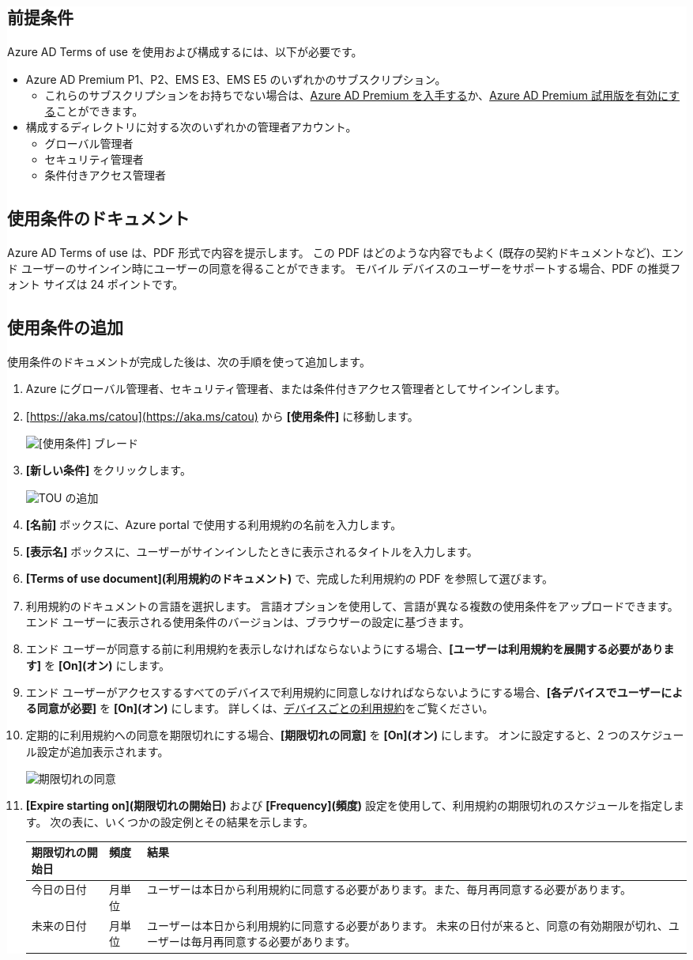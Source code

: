 ## <a name="prerequisites"></a>前提条件
Azure AD Terms of use を使用および構成するには、以下が必要です。

- Azure AD Premium P1、P2、EMS E3、EMS E5 のいずれかのサブスクリプション。
    - これらのサブスクリプションをお持ちでない場合は、[Azure AD Premium を入手する](../fundamentals/active-directory-get-started-premium.md)か、[Azure AD Premium 試用版を有効にする](https://azure.microsoft.com/trial/get-started-active-directory/)ことができます。
- 構成するディレクトリに対する次のいずれかの管理者アカウント。
    - グローバル管理者
    - セキュリティ管理者
    - 条件付きアクセス管理者

## <a name="terms-of-use-document"></a>使用条件のドキュメント

Azure AD Terms of use は、PDF 形式で内容を提示します。 この PDF はどのような内容でもよく (既存の契約ドキュメントなど)、エンド ユーザーのサインイン時にユーザーの同意を得ることができます。 モバイル デバイスのユーザーをサポートする場合、PDF の推奨フォント サイズは 24 ポイントです。

## <a name="add-terms-of-use"></a>使用条件の追加
使用条件のドキュメントが完成した後は、次の手順を使って追加します。

1. Azure にグローバル管理者、セキュリティ管理者、または条件付きアクセス管理者としてサインインします。

1. [https://aka.ms/catou](https://aka.ms/catou) から **[使用条件]** に移動します。

    ![[使用条件] ブレード](./media/active-directory-tou/tou-blade.png)

1. **[新しい条件]** をクリックします。

    ![TOU の追加](./media/active-directory-tou/new-tou.png)

1. **[名前]** ボックスに、Azure portal で使用する利用規約の名前を入力します。

1. **[表示名]** ボックスに、ユーザーがサインインしたときに表示されるタイトルを入力します。

1. **[Terms of use document]\(利用規約のドキュメント)** で、完成した利用規約の PDF を参照して選びます。

1. 利用規約のドキュメントの言語を選択します。 言語オプションを使用して、言語が異なる複数の使用条件をアップロードできます。 エンド ユーザーに表示される使用条件のバージョンは、ブラウザーの設定に基づきます。

1. エンド ユーザーが同意する前に利用規約を表示しなければならないようにする場合、**[ユーザーは利用規約を展開する必要があります]** を **[On]\(オン)** にします。

1. エンド ユーザーがアクセスするすべてのデバイスで利用規約に同意しなければならないようにする場合、**[各デバイスでユーザーによる同意が必要]** を **[On]\(オン)** にします。 詳しくは、[デバイスごとの利用規約](#per-device-terms-of-use)をご覧ください。

1. 定期的に利用規約への同意を期限切れにする場合、**[期限切れの同意]** を **[On]\(オン)** にします。 オンに設定すると、2 つのスケジュール設定が追加表示されます。

    ![期限切れの同意](./media/active-directory-tou/expire-consents.png)

1. **[Expire starting on]\(期限切れの開始日)** および **[Frequency]\(頻度)** 設定を使用して、利用規約の期限切れのスケジュールを指定します。 次の表に、いくつかの設定例とその結果を示します。

    | 期限切れの開始日 | 頻度 | 結果 |
    | --- | --- | --- |
    | 今日の日付  | 月単位 | ユーザーは本日から利用規約に同意する必要があります。また、毎月再同意する必要があります。 |
    | 未来の日付  | 月単位 | ユーザーは本日から利用規約に同意する必要があります。 未来の日付が来ると、同意の有効期限が切れ、ユーザーは毎月再同意する必要があります。  |
